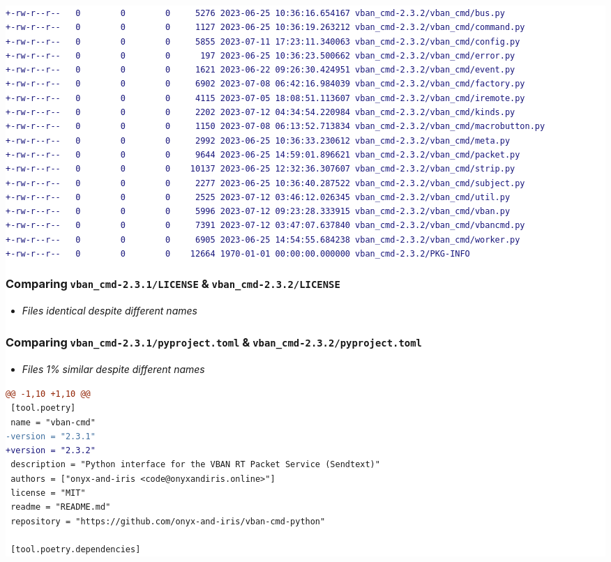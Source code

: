 ```diff
+-rw-r--r--   0        0        0     5276 2023-06-25 10:36:16.654167 vban_cmd-2.3.2/vban_cmd/bus.py
+-rw-r--r--   0        0        0     1127 2023-06-25 10:36:19.263212 vban_cmd-2.3.2/vban_cmd/command.py
+-rw-r--r--   0        0        0     5855 2023-07-11 17:23:11.340063 vban_cmd-2.3.2/vban_cmd/config.py
+-rw-r--r--   0        0        0      197 2023-06-25 10:36:23.500662 vban_cmd-2.3.2/vban_cmd/error.py
+-rw-r--r--   0        0        0     1621 2023-06-22 09:26:30.424951 vban_cmd-2.3.2/vban_cmd/event.py
+-rw-r--r--   0        0        0     6902 2023-07-08 06:42:16.984039 vban_cmd-2.3.2/vban_cmd/factory.py
+-rw-r--r--   0        0        0     4115 2023-07-05 18:08:51.113607 vban_cmd-2.3.2/vban_cmd/iremote.py
+-rw-r--r--   0        0        0     2202 2023-07-12 04:34:54.220984 vban_cmd-2.3.2/vban_cmd/kinds.py
+-rw-r--r--   0        0        0     1150 2023-07-08 06:13:52.713834 vban_cmd-2.3.2/vban_cmd/macrobutton.py
+-rw-r--r--   0        0        0     2992 2023-06-25 10:36:33.230612 vban_cmd-2.3.2/vban_cmd/meta.py
+-rw-r--r--   0        0        0     9644 2023-06-25 14:59:01.896621 vban_cmd-2.3.2/vban_cmd/packet.py
+-rw-r--r--   0        0        0    10137 2023-06-25 12:32:36.307607 vban_cmd-2.3.2/vban_cmd/strip.py
+-rw-r--r--   0        0        0     2277 2023-06-25 10:36:40.287522 vban_cmd-2.3.2/vban_cmd/subject.py
+-rw-r--r--   0        0        0     2525 2023-07-12 03:46:12.026345 vban_cmd-2.3.2/vban_cmd/util.py
+-rw-r--r--   0        0        0     5996 2023-07-12 09:23:28.333915 vban_cmd-2.3.2/vban_cmd/vban.py
+-rw-r--r--   0        0        0     7391 2023-07-12 03:47:07.637840 vban_cmd-2.3.2/vban_cmd/vbancmd.py
+-rw-r--r--   0        0        0     6905 2023-06-25 14:54:55.684238 vban_cmd-2.3.2/vban_cmd/worker.py
+-rw-r--r--   0        0        0    12664 1970-01-01 00:00:00.000000 vban_cmd-2.3.2/PKG-INFO
```

### Comparing `vban_cmd-2.3.1/LICENSE` & `vban_cmd-2.3.2/LICENSE`

 * *Files identical despite different names*

### Comparing `vban_cmd-2.3.1/pyproject.toml` & `vban_cmd-2.3.2/pyproject.toml`

 * *Files 1% similar despite different names*

```diff
@@ -1,10 +1,10 @@
 [tool.poetry]
 name = "vban-cmd"
-version = "2.3.1"
+version = "2.3.2"
 description = "Python interface for the VBAN RT Packet Service (Sendtext)"
 authors = ["onyx-and-iris <code@onyxandiris.online>"]
 license = "MIT"
 readme = "README.md"
 repository = "https://github.com/onyx-and-iris/vban-cmd-python"
 
 [tool.poetry.dependencies]
```
